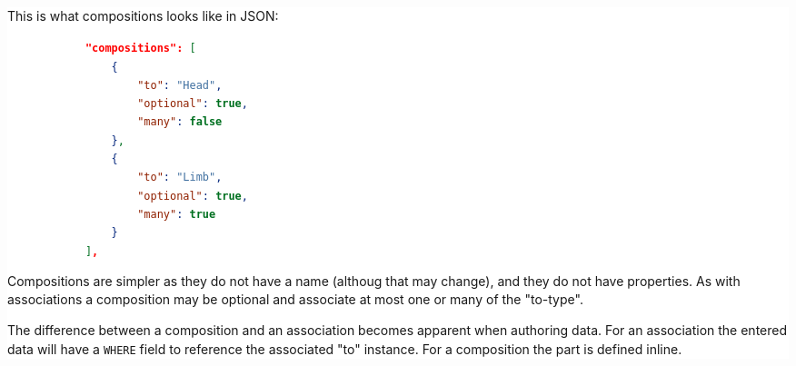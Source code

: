 This is what compositions looks like in JSON:
```json
			"compositions": [
				{
					"to": "Head",
					"optional": true,
					"many": false
				},
				{
					"to": "Limb",
					"optional": true,
					"many": true
				}
			],
```
Compositions are simpler as they do not have a name (althoug that may change), and they do not have properties.
As with associations a composition may be optional and associate at most one or many of the "to-type".

The difference between a composition and an association becomes apparent when authoring data. For an association the
entered data will have a `WHERE` field to reference the associated "to" instance. For a composition the part is defined inline.
